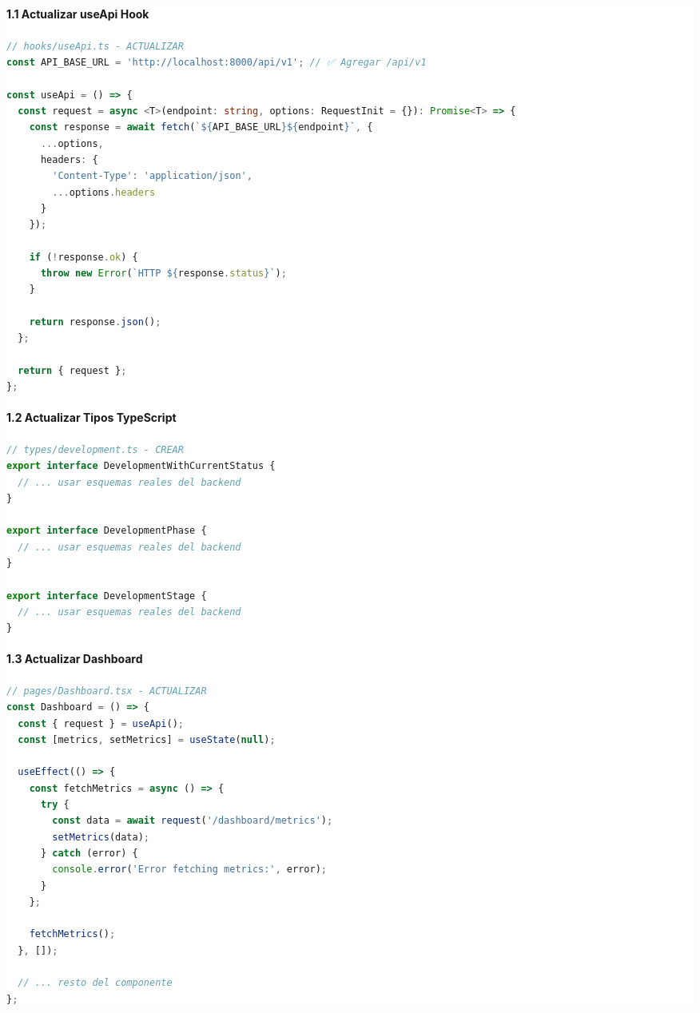 #### **1.1 Actualizar useApi Hook**
```typescript
// hooks/useApi.ts - ACTUALIZAR
const API_BASE_URL = 'http://localhost:8000/api/v1'; // ✅ Agregar /api/v1

const useApi = () => {
  const request = async <T>(endpoint: string, options: RequestInit = {}): Promise<T> => {
    const response = await fetch(`${API_BASE_URL}${endpoint}`, {
      ...options,
      headers: {
        'Content-Type': 'application/json',
        ...options.headers
      }
    });
    
    if (!response.ok) {
      throw new Error(`HTTP ${response.status}`);
    }
    
    return response.json();
  };
  
  return { request };
};
```

#### **1.2 Actualizar Tipos TypeScript**
```typescript
// types/development.ts - CREAR
export interface DevelopmentWithCurrentStatus {
  // ... usar esquemas reales del backend
}

export interface DevelopmentPhase {
  // ... usar esquemas reales del backend
}

export interface DevelopmentStage {
  // ... usar esquemas reales del backend
}
```

#### **1.3 Actualizar Dashboard**
```typescript
// pages/Dashboard.tsx - ACTUALIZAR
const Dashboard = () => {
  const { request } = useApi();
  const [metrics, setMetrics] = useState(null);
  
  useEffect(() => {
    const fetchMetrics = async () => {
      try {
        const data = await request('/dashboard/metrics');
        setMetrics(data);
      } catch (error) {
        console.error('Error fetching metrics:', error);
      }
    };
    
    fetchMetrics();
  }, []);
  
  // ... resto del componente
};
```